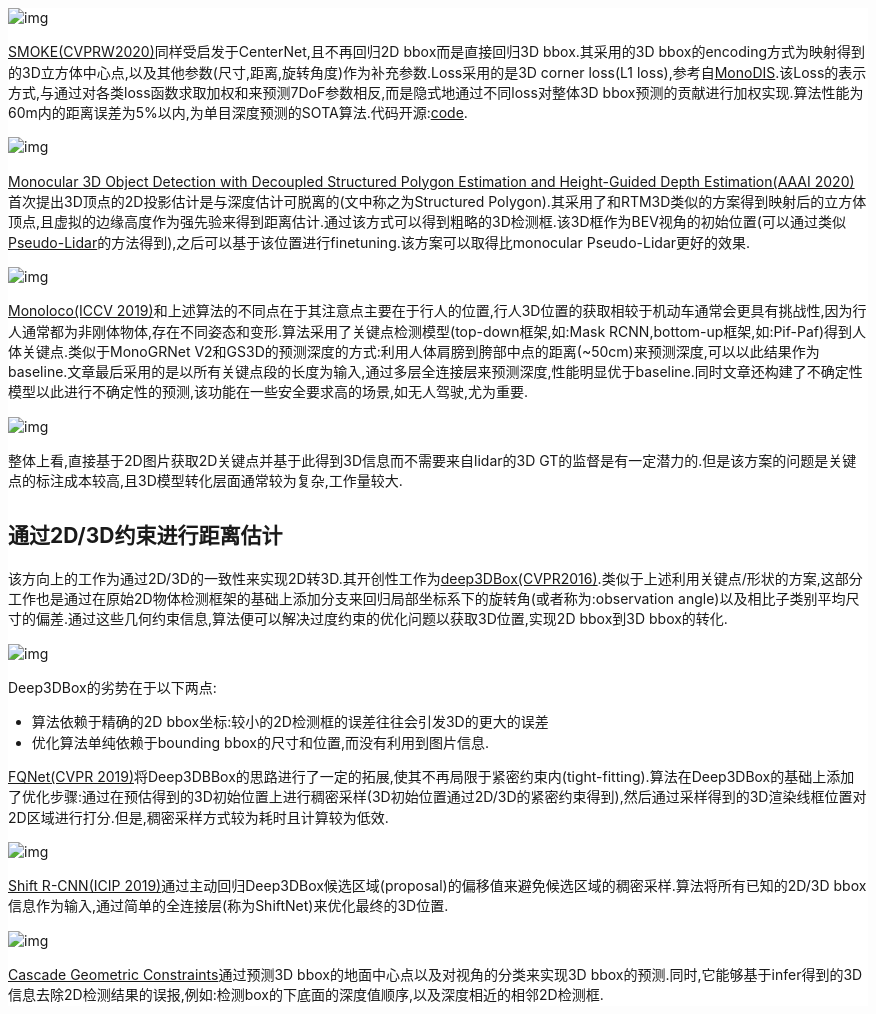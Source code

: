 ![img](https://cdn.jsdelivr.net/gh/ZhengWG/Imgs_blog/2021-01-22-3D%E5%8D%95%E7%9B%AE%28mono_3D%29%E7%9B%AE%E6%A0%87%E6%A3%80%E6%B5%8B%E7%AE%97%E6%B3%95%E7%BB%BC%E8%BF%B0/23.png)

[SMOKE(CVPRW2020)](https://arxiv.org/abs/2002.10111)同样受启发于CenterNet,且不再回归2D bbox而是直接回归3D bbox.其采用的3D bbox的encoding方式为映射得到的3D立方体中心点,以及其他参数(尺寸,距离,旋转角度)作为补充参数.Loss采用的是3D corner loss(L1 loss),参考自[MonoDIS](https://arxiv.org/abs/1905.12365).该Loss的表示方式,与通过对各类loss函数求取加权和来预测7DoF参数相反,而是隐式地通过不同loss对整体3D bbox预测的贡献进行加权实现.算法性能为60m内的距离误差为5%以内,为单目深度预测的SOTA算法.代码开源:[code](https://github.com/lzccccc/SMOKE).

![img](https://cdn.jsdelivr.net/gh/ZhengWG/Imgs_blog/2021-01-22-3D%E5%8D%95%E7%9B%AE%28mono_3D%29%E7%9B%AE%E6%A0%87%E6%A3%80%E6%B5%8B%E7%AE%97%E6%B3%95%E7%BB%BC%E8%BF%B0/24.png)

[Monocular 3D Object Detection with Decoupled Structured Polygon Estimation and Height-Guided Depth Estimation(AAAI 2020)](https://arxiv.org/abs/2002.01619)首次提出3D顶点的2D投影估计是与深度估计可脱离的(文中称之为Structured Polygon).其采用了和RTM3D类似的方案得到映射后的立方体顶点,且虚拟的边缘高度作为强先验来得到距离估计.通过该方式可以得到粗略的3D检测框.该3D框作为BEV视角的初始位置(可以通过类似[Pseudo-Lidar](https://arxiv.org/pdf/1812.07179.pdf)的方法得到),之后可以基于该位置进行finetuning.该方案可以取得比monocular Pseudo-Lidar更好的效果.

![img](https://cdn.jsdelivr.net/gh/ZhengWG/Imgs_blog/2021-01-22-3D%E5%8D%95%E7%9B%AE%28mono_3D%29%E7%9B%AE%E6%A0%87%E6%A3%80%E6%B5%8B%E7%AE%97%E6%B3%95%E7%BB%BC%E8%BF%B0/25.png)

[Monoloco(ICCV 2019)](https://arxiv.org/abs/1906.06059)和上述算法的不同点在于其注意点主要在于行人的位置,行人3D位置的获取相较于机动车通常会更具有挑战性,因为行人通常都为非刚体物体,存在不同姿态和变形.算法采用了关键点检测模型(top-down框架,如:Mask RCNN,bottom-up框架,如:Pif-Paf)得到人体关键点.类似于MonoGRNet V2和GS3D的预测深度的方式:利用人体肩膀到胯部中点的距离(~50cm)来预测深度,可以以此结果作为baseline.文章最后采用的是以所有关键点段的长度为输入,通过多层全连接层来预测深度,性能明显优于baseline.同时文章还构建了不确定性模型以此进行不确定性的预测,该功能在一些安全要求高的场景,如无人驾驶,尤为重要.

![img](https://cdn.jsdelivr.net/gh/ZhengWG/Imgs_blog/2021-01-22-3D%E5%8D%95%E7%9B%AE%28mono_3D%29%E7%9B%AE%E6%A0%87%E6%A3%80%E6%B5%8B%E7%AE%97%E6%B3%95%E7%BB%BC%E8%BF%B0/26.png)

整体上看,直接基于2D图片获取2D关键点并基于此得到3D信息而不需要来自lidar的3D GT的监督是有一定潜力的.但是该方案的问题是关键点的标注成本较高,且3D模型转化层面通常较为复杂,工作量较大.

## 通过2D/3D约束进行距离估计<a id="sec-3-3"></a>

该方向上的工作为通过2D/3D的一致性来实现2D转3D.其开创性工作为[deep3DBox(CVPR2016)](https://arxiv.org/abs/1612.00496).类似于上述利用关键点/形状的方案,这部分工作也是通过在原始2D物体检测框架的基础上添加分支来回归局部坐标系下的旋转角(或者称为:observation angle)以及相比子类别平均尺寸的偏差.通过这些几何约束信息,算法便可以解决过度约束的优化问题以获取3D位置,实现2D bbox到3D bbox的转化.

![img](https://cdn.jsdelivr.net/gh/ZhengWG/Imgs_blog/2021-01-22-3D%E5%8D%95%E7%9B%AE%28mono_3D%29%E7%9B%AE%E6%A0%87%E6%A3%80%E6%B5%8B%E7%AE%97%E6%B3%95%E7%BB%BC%E8%BF%B0/27.png)

Deep3DBox的劣势在于以下两点:

-   算法依赖于精确的2D bbox坐标:较小的2D检测框的误差往往会引发3D的更大的误差
-   优化算法单纯依赖于bounding bbox的尺寸和位置,而没有利用到图片信息.

[FQNet(CVPR 2019)](https://arxiv.org/abs/1904.12681)将Deep3DBBox的思路进行了一定的拓展,使其不再局限于紧密约束内(tight-fitting).算法在Deep3DBox的基础上添加了优化步骤:通过在预估得到的3D初始位置上进行稠密采样(3D初始位置通过2D/3D的紧密约束得到),然后通过采样得到的3D渲染线框位置对2D区域进行打分.但是,稠密采样方式较为耗时且计算较为低效.

![img](https://cdn.jsdelivr.net/gh/ZhengWG/Imgs_blog/2021-01-22-3D%E5%8D%95%E7%9B%AE%28mono_3D%29%E7%9B%AE%E6%A0%87%E6%A3%80%E6%B5%8B%E7%AE%97%E6%B3%95%E7%BB%BC%E8%BF%B0/28.png)

[Shift R-CNN(ICIP 2019)](https://arxiv.org/abs/1905.09970)通过主动回归Deep3DBox候选区域(proposal)的偏移值来避免候选区域的稠密采样.算法将所有已知的2D/3D bbox信息作为输入,通过简单的全连接层(称为ShiftNet)来优化最终的3D位置.

![img](https://cdn.jsdelivr.net/gh/ZhengWG/Imgs_blog/2021-01-22-3D%E5%8D%95%E7%9B%AE%28mono_3D%29%E7%9B%AE%E6%A0%87%E6%A3%80%E6%B5%8B%E7%AE%97%E6%B3%95%E7%BB%BC%E8%BF%B0/29.png)

[Cascade Geometric Constraints](https://arxiv.org/abs/1909.01867)通过预测3D bbox的地面中心点以及对视角的分类来实现3D bbox的预测.同时,它能够基于infer得到的3D信息去除2D检测结果的误报,例如:检测box的下底面的深度值顺序,以及深度相近的相邻2D检测框.
